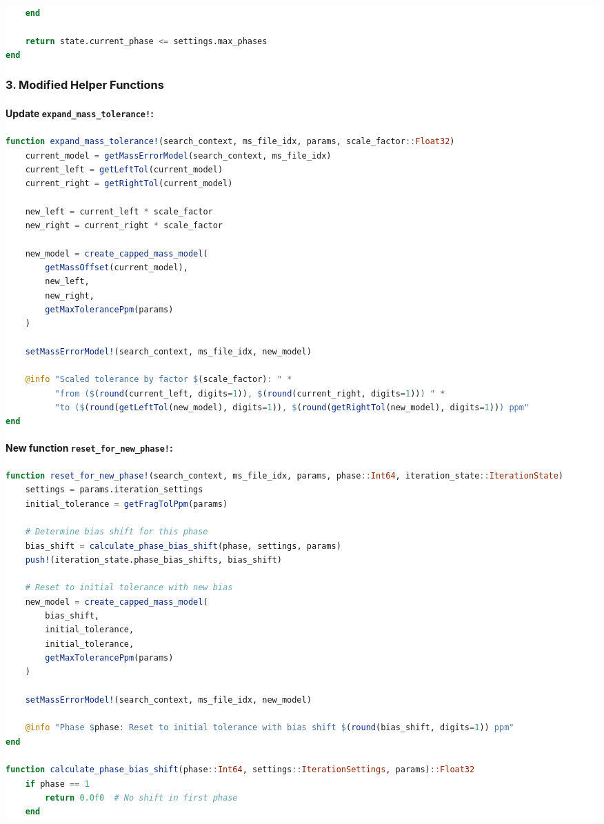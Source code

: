 ```julia
    end
    
    return state.current_phase <= settings.max_phases
end
```

### 3. Modified Helper Functions

#### Update `expand_mass_tolerance!`:
```julia
function expand_mass_tolerance!(search_context, ms_file_idx, params, scale_factor::Float32)
    current_model = getMassErrorModel(search_context, ms_file_idx)
    current_left = getLeftTol(current_model)
    current_right = getRightTol(current_model)
    
    new_left = current_left * scale_factor
    new_right = current_right * scale_factor
    
    new_model = create_capped_mass_model(
        getMassOffset(current_model),
        new_left,
        new_right,
        getMaxTolerancePpm(params)
    )
    
    setMassErrorModel!(search_context, ms_file_idx, new_model)
    
    @info "Scaled tolerance by factor $(scale_factor): " *
          "from ($(round(current_left, digits=1)), $(round(current_right, digits=1))) " *
          "to ($(round(getLeftTol(new_model), digits=1)), $(round(getRightTol(new_model), digits=1))) ppm"
end
```

#### New function `reset_for_new_phase!`:
```julia
function reset_for_new_phase!(search_context, ms_file_idx, params, phase::Int64, iteration_state::IterationState)
    settings = params.iteration_settings
    initial_tolerance = getFragTolPpm(params)
    
    # Determine bias shift for this phase
    bias_shift = calculate_phase_bias_shift(phase, settings, params)
    push!(iteration_state.phase_bias_shifts, bias_shift)
    
    # Reset to initial tolerance with new bias
    new_model = create_capped_mass_model(
        bias_shift,
        initial_tolerance,
        initial_tolerance,
        getMaxTolerancePpm(params)
    )
    
    setMassErrorModel!(search_context, ms_file_idx, new_model)
    
    @info "Phase $phase: Reset to initial tolerance with bias shift $(round(bias_shift, digits=1)) ppm"
end

function calculate_phase_bias_shift(phase::Int64, settings::IterationSettings, params)::Float32
    if phase == 1
        return 0.0f0  # No shift in first phase
    end
```